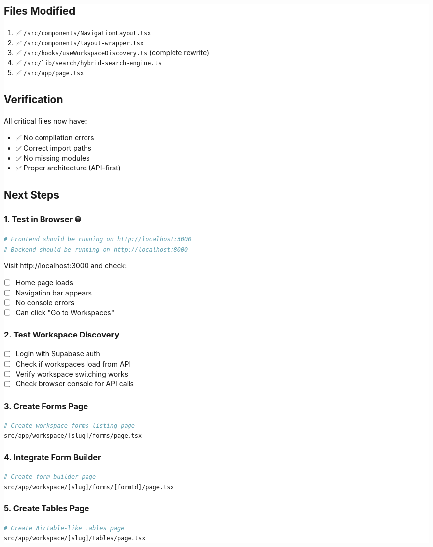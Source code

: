 ## Files Modified

1. ✅ `/src/components/NavigationLayout.tsx`
2. ✅ `/src/components/layout-wrapper.tsx`
3. ✅ `/src/hooks/useWorkspaceDiscovery.ts` (complete rewrite)
4. ✅ `/src/lib/search/hybrid-search-engine.ts`
5. ✅ `/src/app/page.tsx`

## Verification

All critical files now have:
- ✅ No compilation errors
- ✅ Correct import paths
- ✅ No missing modules
- ✅ Proper architecture (API-first)

## Next Steps

### 1. Test in Browser 🌐
```bash
# Frontend should be running on http://localhost:3000
# Backend should be running on http://localhost:8000
```

Visit http://localhost:3000 and check:
- [ ] Home page loads
- [ ] Navigation bar appears
- [ ] No console errors
- [ ] Can click "Go to Workspaces"

### 2. Test Workspace Discovery
- [ ] Login with Supabase auth
- [ ] Check if workspaces load from API
- [ ] Verify workspace switching works
- [ ] Check browser console for API calls

### 3. Create Forms Page
```bash
# Create workspace forms listing page
src/app/workspace/[slug]/forms/page.tsx
```

### 4. Integrate Form Builder
```bash
# Create form builder page
src/app/workspace/[slug]/forms/[formId]/page.tsx
```

### 5. Create Tables Page
```bash
# Create Airtable-like tables page
src/app/workspace/[slug]/tables/page.tsx
```
